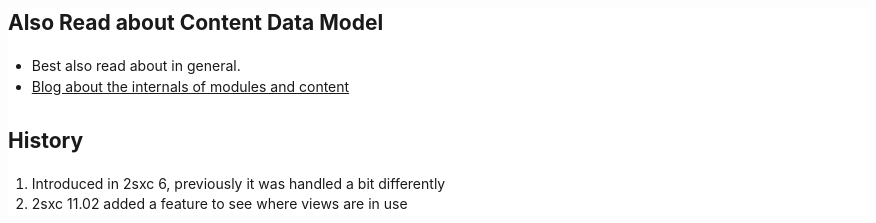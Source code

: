 
## Also Read about Content Data Model

* Best also read about [](xref:Basics.Content.Index) in general.
* [Blog about the internals of modules and content](https://2sxc.org/en/blog/post/understanding-content-binding-to-modules-and-pages-(300))


## History

1. Introduced in 2sxc 6, previously it was handled a bit differently
1. 2sxc 11.02 added a feature to see where views are in use
